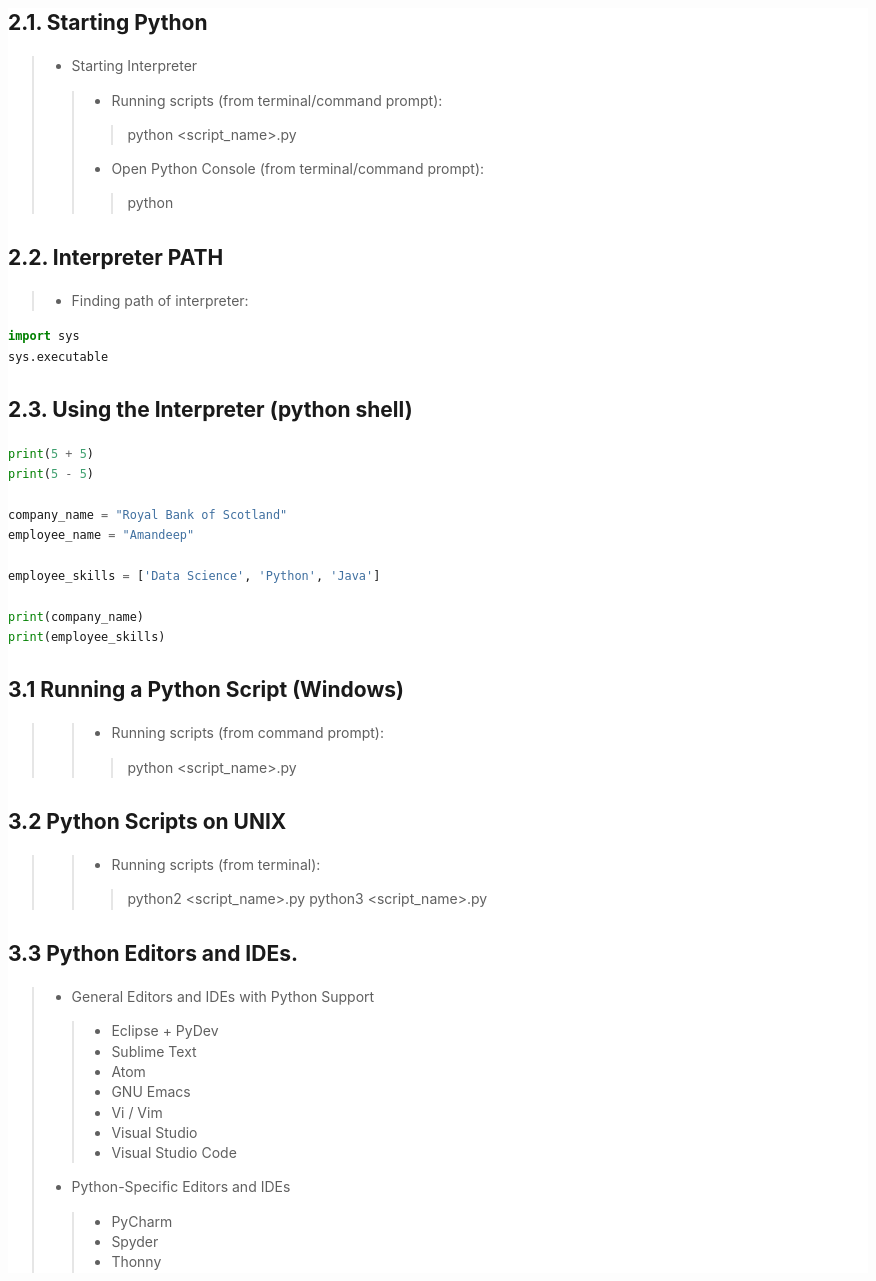 ## 2.1. Starting Python

>* Starting Interpreter
>>* Running scripts (from terminal/command prompt):
>>> python <script_name>.py
>>* Open Python Console (from terminal/command prompt):
>>> python


## 2.2. Interpreter PATH
>* Finding  path of interpreter:
>>>
```python
import sys
sys.executable
```

## 2.3. Using the Interpreter (python shell)
>
```python
print(5 + 5)
print(5 - 5)

company_name = "Royal Bank of Scotland"
employee_name = "Amandeep"

employee_skills = ['Data Science', 'Python', 'Java']

print(company_name)
print(employee_skills)
```

## 3.1 Running a Python Script (Windows)
>>* Running scripts (from command prompt):
>>> python <script_name>.py

## 3.2 Python Scripts on UNIX
>>* Running scripts (from terminal):
>>> python2 <script_name>.py
>>> python3 <script_name>.py

## 3.3 Python Editors and IDEs.
>* General Editors and IDEs with Python Support
>>* Eclipse + PyDev
>>* Sublime Text
>>* Atom
>>* GNU Emacs
>>* Vi / Vim
>>* Visual Studio
>>* Visual Studio Code
>* Python-Specific Editors and IDEs
>>* PyCharm
>>* Spyder
>>* Thonny
